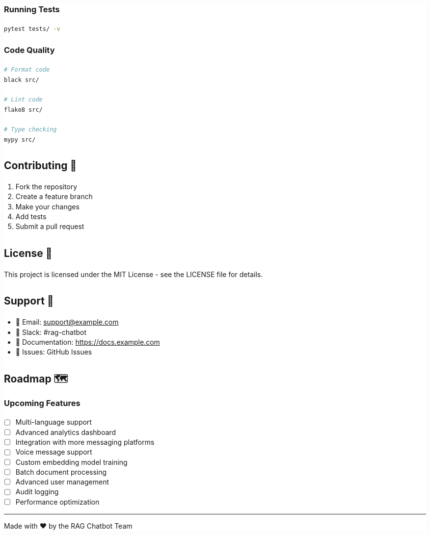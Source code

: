 ### Running Tests
```bash
pytest tests/ -v
```

### Code Quality
```bash
# Format code
black src/

# Lint code
flake8 src/

# Type checking
mypy src/
```

## Contributing 🤝

1. Fork the repository
2. Create a feature branch
3. Make your changes
4. Add tests
5. Submit a pull request

## License 📄

This project is licensed under the MIT License - see the LICENSE file for details.

## Support 💬

- 📧 Email: support@example.com
- 💬 Slack: #rag-chatbot
- 📖 Documentation: https://docs.example.com
- 🐛 Issues: GitHub Issues

## Roadmap 🗺️

### Upcoming Features
- [ ] Multi-language support
- [ ] Advanced analytics dashboard
- [ ] Integration with more messaging platforms
- [ ] Voice message support
- [ ] Custom embedding model training
- [ ] Batch document processing
- [ ] Advanced user management
- [ ] Audit logging
- [ ] Performance optimization

---

Made with ❤️ by the RAG Chatbot Team
